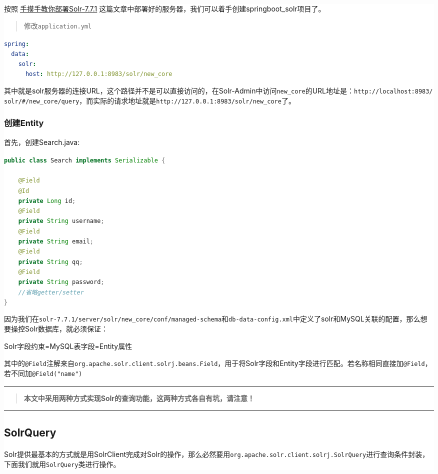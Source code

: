 按照 [手摸手教你部署Solr-7.7.1](https://tycoding.cn/2019/03/05/solr-server/) 这篇文章中部署好的服务器，我们可以着手创建springboot_solr项目了。

> 修改`application.yml`

```yaml
spring:
  data:
    solr:
      host: http://127.0.0.1:8983/solr/new_core
```

其中就是solr服务器的连接URL，这个路径并不是可以直接访问的，在Solr-Admin中访问`new_core`的URL地址是：`http://localhost:8983/solr/#/new_core/query`，而实际的请求地址就是`http://127.0.0.1:8983/solr/new_core`了。

### 创建Entity

首先，创建Search.java:

```java
public class Search implements Serializable {

    @Field
    @Id
    private Long id;
    @Field
    private String username;
    @Field
    private String email;
    @Field
    private String qq;
    @Field
    private String password;
    //省略getter/setter
}
```

因为我们在`solr-7.7.1/server/solr/new_core/conf/managed-schema`和`db-data-config.xml`中定义了solr和MySQL关联的配置，那么想要操控Solr数据库，就必须保证：

Solr字段约束=MySQL表字段=Entity属性

其中的`@Field`注解来自`org.apache.solr.client.solrj.beans.Field`，用于将Solr字段和Entity字段进行匹配。若名称相同直接加`@Field`，若不同加`@Field("name")`

---

> **本文中采用两种方式实现Solr的查询功能，这两种方式各自有坑，请注意！**

---

## SolrQuery

Solr提供最基本的方式就是用SolrClient完成对Solr的操作，那么必然要用`org.apache.solr.client.solrj.SolrQuery`进行查询条件封装，下面我们就用`SolrQuery`类进行操作。
